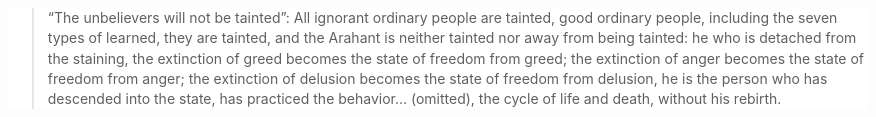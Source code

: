 > “The unbelievers will not be tainted”: All ignorant ordinary people are tainted, good ordinary people, including the seven types of learned, they are tainted, and the Arahant is neither tainted nor away from being tainted: he who is detached from the staining, the extinction of greed becomes the state of freedom from greed; the extinction of anger becomes the state of freedom from anger; the extinction of delusion becomes the state of freedom from delusion, he is the person who has descended into the state, has practiced the behavior… (omitted), the cycle of life and death, without his rebirth.
